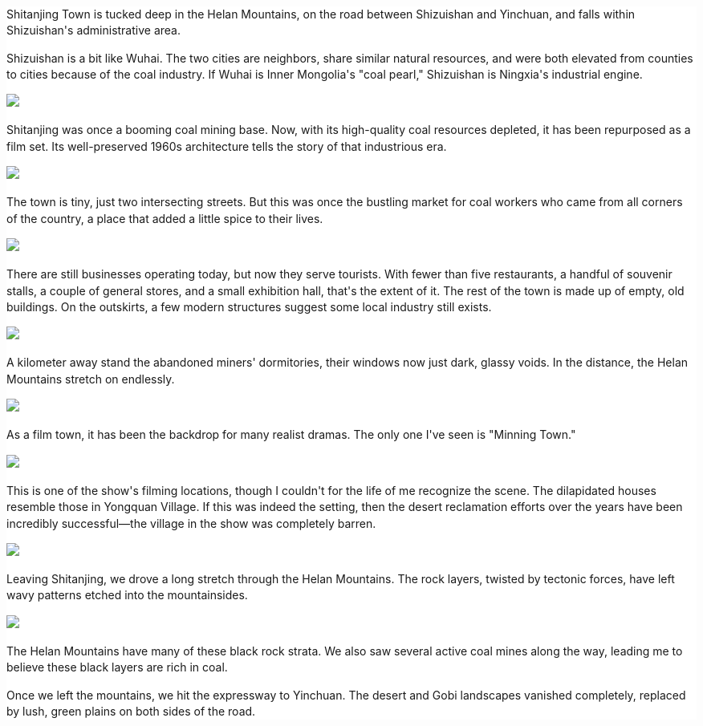 Shitanjing Town is tucked deep in the Helan Mountains, on the road between Shizuishan and Yinchuan, and falls within Shizuishan's administrative area.

Shizuishan is a bit like Wuhai. The two cities are neighbors, share similar natural resources, and were both elevated from counties to cities because of the coal industry. If Wuhai is Inner Mongolia's "coal pearl," Shizuishan is Ningxia's industrial engine.

![](https://cdn.victor42.work/posts/2025-10/c3807dbac481d3bb52f5d424cdeff167.webp)

Shitanjing was once a booming coal mining base. Now, with its high-quality coal resources depleted, it has been repurposed as a film set. Its well-preserved 1960s architecture tells the story of that industrious era.

![](https://cdn.victor42.work/posts/2025-10/36c2ad368eee7589ac85764aec80b42e.webp)

The town is tiny, just two intersecting streets. But this was once the bustling market for coal workers who came from all corners of the country, a place that added a little spice to their lives.

![](https://cdn.victor42.work/posts/2025-10/8d7f92a1f2d06708ac653aea227c0a14.webp)

There are still businesses operating today, but now they serve tourists. With fewer than five restaurants, a handful of souvenir stalls, a couple of general stores, and a small exhibition hall, that's the extent of it. The rest of the town is made up of empty, old buildings. On the outskirts, a few modern structures suggest some local industry still exists.

![](https://cdn.victor42.work/posts/2025-10/1cf0f231fb8103e17e27f858fb488b0f.webp)

A kilometer away stand the abandoned miners' dormitories, their windows now just dark, glassy voids. In the distance, the Helan Mountains stretch on endlessly.

![](https://cdn.victor42.work/posts/2025-10/cf10f88d9290ae24074d4f988e743402.webp)

As a film town, it has been the backdrop for many realist dramas. The only one I've seen is "Minning Town."

![](https://cdn.victor42.work/posts/2025-10/6f9841345901d0420a6dc1530cd9f53c.webp)

This is one of the show's filming locations, though I couldn't for the life of me recognize the scene. The dilapidated houses resemble those in Yongquan Village. If this was indeed the setting, then the desert reclamation efforts over the years have been incredibly successful—the village in the show was completely barren.

![](https://cdn.victor42.work/posts/2025-10/ffa4194406280cf5c212d0511cf72444.webp)

Leaving Shitanjing, we drove a long stretch through the Helan Mountains. The rock layers, twisted by tectonic forces, have left wavy patterns etched into the mountainsides.

![](https://cdn.victor42.work/posts/2025-10/1eb015af61c52b8005076c8ad4eedec8.webp)

The Helan Mountains have many of these black rock strata. We also saw several active coal mines along the way, leading me to believe these black layers are rich in coal.

Once we left the mountains, we hit the expressway to Yinchuan. The desert and Gobi landscapes vanished completely, replaced by lush, green plains on both sides of the road.
